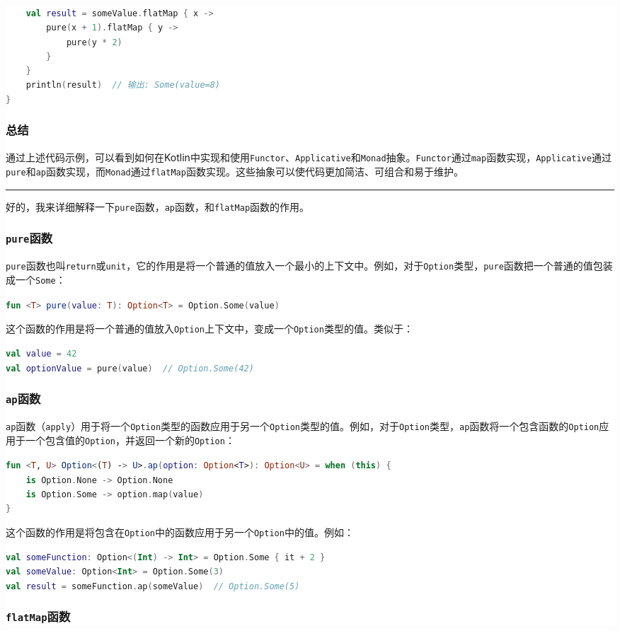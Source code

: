 ```kotlin
    val result = someValue.flatMap { x ->
        pure(x + 1).flatMap { y ->
            pure(y * 2)
        }
    }
    println(result)  // 输出: Some(value=8)
}
```

### 总结

通过上述代码示例，可以看到如何在Kotlin中实现和使用`Functor`、`Applicative`和`Monad`抽象。`Functor`通过`map`函数实现，`Applicative`通过`pure`和`ap`函数实现，而`Monad`通过`flatMap`函数实现。这些抽象可以使代码更加简洁、可组合和易于维护。



---

好的，我来详细解释一下`pure`函数，`ap`函数，和`flatMap`函数的作用。

### `pure`函数

`pure`函数也叫`return`或`unit`，它的作用是将一个普通的值放入一个最小的上下文中。例如，对于`Option`类型，`pure`函数把一个普通的值包装成一个`Some`：

```kotlin
fun <T> pure(value: T): Option<T> = Option.Some(value)
```

这个函数的作用是将一个普通的值放入`Option`上下文中，变成一个`Option`类型的值。类似于：

```kotlin
val value = 42
val optionValue = pure(value)  // Option.Some(42)
```

### `ap`函数

`ap`函数（`apply`）用于将一个`Option`类型的函数应用于另一个`Option`类型的值。例如，对于`Option`类型，`ap`函数将一个包含函数的`Option`应用于一个包含值的`Option`，并返回一个新的`Option`：

```kotlin
fun <T, U> Option<(T) -> U>.ap(option: Option<T>): Option<U> = when (this) {
    is Option.None -> Option.None
    is Option.Some -> option.map(value)
}
```

这个函数的作用是将包含在`Option`中的函数应用于另一个`Option`中的值。例如：

```kotlin
val someFunction: Option<(Int) -> Int> = Option.Some { it + 2 }
val someValue: Option<Int> = Option.Some(3)
val result = someFunction.ap(someValue)  // Option.Some(5)
```

### `flatMap`函数
